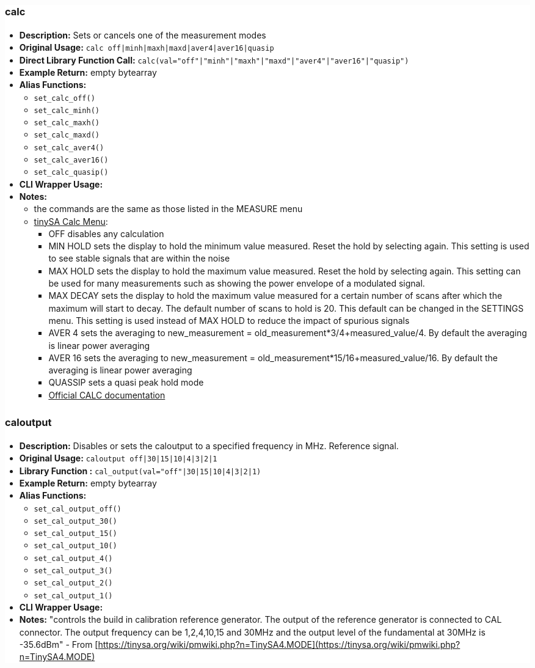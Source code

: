 
### **calc**
* **Description:** Sets or cancels one of the measurement modes
* **Original Usage:** `calc off|minh|maxh|maxd|aver4|aver16|quasip`
* **Direct Library Function Call:** `calc(val="off"|"minh"|"maxh"|"maxd"|"aver4"|"aver16"|"quasip")`
* **Example Return:** empty bytearray
* **Alias Functions:**
    * `set_calc_off()`
    * `set_calc_minh()` 
    * `set_calc_maxh()` 
    * `set_calc_maxd()` 
    * `set_calc_aver4()` 
    * `set_calc_aver16()` 
    * `set_calc_quasip()` 
* **CLI Wrapper Usage:**
* **Notes:** 
  * the commands are the same as those listed in the MEASURE menu
  * [tinySA Calc Menu](#https://tinysa.org/wiki/pmwiki.php?n=Main.CALC):
    * OFF disables any calculation 
    * MIN HOLD sets the display to hold the minimum value measured. Reset the hold by selecting again. This setting is used to see stable signals that are within the noise 
    * MAX HOLD sets the display to hold the maximum value measured. Reset the hold by selecting again. This setting can be used for many measurements such as showing the power envelope of a modulated signal. 
    * MAX DECAY sets the display to hold the maximum value measured for a certain number of scans after which the maximum will start to decay. The default number of scans to hold is 20. This default can be changed in the SETTINGS menu. This setting is used instead of MAX HOLD to reduce the impact of spurious signals 
    * AVER 4 sets the averaging to new_measurement = old_measurement*3/4+measured_value/4. By default the averaging is linear power averaging 
    * AVER 16 sets the averaging to new_measurement = old_measurement*15/16+measured_value/16. By default the averaging is linear power averaging 
    * QUASSIP sets a quasi peak hold mode
    * [Official CALC documentation](https://tinysa.org/wiki/pmwiki.php?n=Main.CALC)


### **caloutput**
* **Description:** Disables or sets the caloutput to a specified frequency in MHz. Reference signal.
* **Original Usage:** `caloutput off|30|15|10|4|3|2|1`
* **Library Function :**  `cal_output(val="off"|30|15|10|4|3|2|1)`
* **Example Return:** empty bytearray
* **Alias Functions:**
    * `set_cal_output_off()`
    * `set_cal_output_30()`
    * `set_cal_output_15()`
    * `set_cal_output_10()`
    * `set_cal_output_4()`
    * `set_cal_output_3()`
    * `set_cal_output_2()`
    * `set_cal_output_1()`
* **CLI Wrapper Usage:**
* **Notes:** "controls the build in calibration reference generator. The output of the reference generator is connected to CAL connector. The output frequency can be 1,2,4,10,15 and 30MHz and the output level of the fundamental at 30MHz is -35.6dBm" - From [https://tinysa.org/wiki/pmwiki.php?n=TinySA4.MODE](https://tinysa.org/wiki/pmwiki.php?n=TinySA4.MODE)
